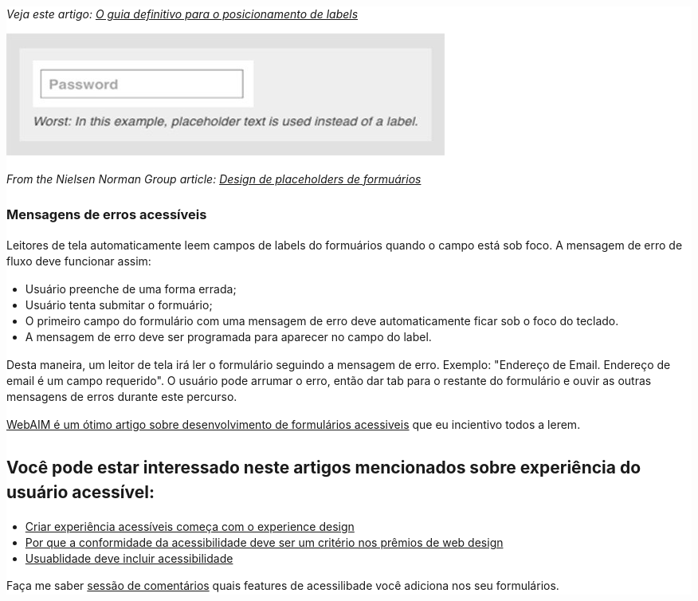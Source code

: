 *Veja este artigo:* *[O guia definitivo para o
posicionamento de labels](http://www.sitepoint.com/definitive-guide-form-label-positioning/)*

!["Não troque labels por textos de placeholders.](media/no-placeholders.jpg)

*From the Nielsen Norman Group article:*
*[Design de placeholders
de formuários](https://www.nngroup.com/articles/form-design-placeholders/)*

### Mensagens de erros acessíveis

Leitores de tela automaticamente leem campos de labels do formuários quando o campo está sob foco.
A mensagem de erro de fluxo deve funcionar assim:

-   Usuário preenche de uma forma errada;
-   Usuário tenta submitar o formuário;
-   O primeiro campo do formulário com uma mensagem de erro deve automaticamente ficar sob o foco do teclado.
-   A mensagem de erro deve ser programada para aparecer no campo do label.

Desta maneira, um leitor de tela irá ler o formulário seguindo a mensagem de erro.
Exemplo: "Endereço de Email. Endereço de email é um campo requerido".
O usuário pode arrumar o erro, então dar tab para o restante do formulário e ouvir as outras mensagens de erros durante este percurso.



[WebAIM é um ótimo artigo sobre desenvolvimento de formulários acessiveis](http://acessibilidade.pt.webiwg.org/webaim/tecnicas/formularios/)
que eu incientivo todos a lerem.

Você pode estar interessado neste artigos mencionados sobre experiência do usuário acessível:
--------------------------------------------------------------------------------------

-   [Criar experiência acessíveis começa com o experience
    design](http://accessib.li/2016/05/14/creating-accessible-experiences-starts-with-experience-design/)
-   [Por que a conformidade da acessibilidade deve ser um critério nos prêmios
    de web design](http://accessib.li/2016/04/22/why-accessibility-compliance-should-be-a-criteria-in-web-design-awards/)
-   [Usuablidade deve incluir
    acessibilidade](http://accessib.li/2016/03/18/usability-should-include-accessibility/)

Faça me saber [sessão de comentários](http://accessib.li/2016/08/28/how-to-make-your-wireframes-more-accessible-in-five-easy-steps/#respond)
quais features de acessilibade você adiciona nos seu formulários.
